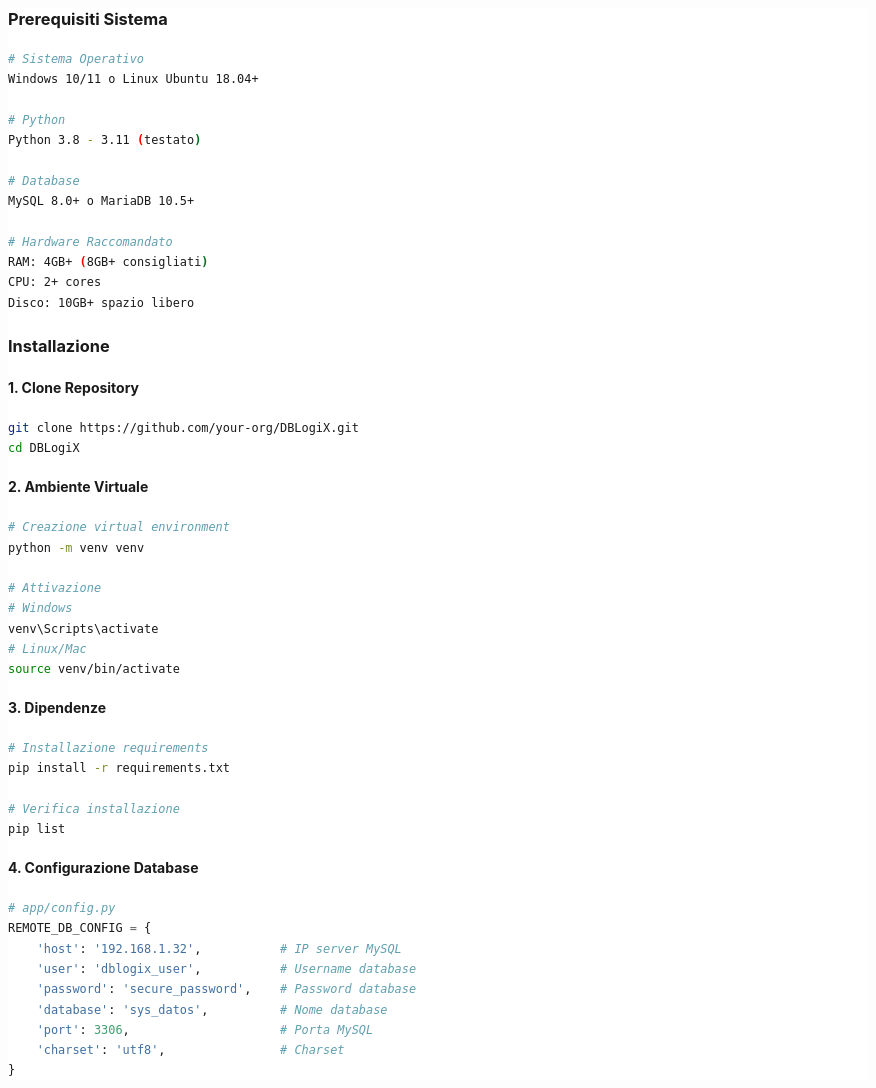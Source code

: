 ### Prerequisiti Sistema
```bash
# Sistema Operativo
Windows 10/11 o Linux Ubuntu 18.04+

# Python
Python 3.8 - 3.11 (testato)

# Database
MySQL 8.0+ o MariaDB 10.5+

# Hardware Raccomandato
RAM: 4GB+ (8GB+ consigliati)
CPU: 2+ cores
Disco: 10GB+ spazio libero
```

### Installazione

#### 1. Clone Repository
```bash
git clone https://github.com/your-org/DBLogiX.git
cd DBLogiX
```

#### 2. Ambiente Virtuale
```bash
# Creazione virtual environment
python -m venv venv

# Attivazione
# Windows
venv\Scripts\activate
# Linux/Mac
source venv/bin/activate
```

#### 3. Dipendenze
```bash
# Installazione requirements
pip install -r requirements.txt

# Verifica installazione
pip list
```

#### 4. Configurazione Database
```python
# app/config.py
REMOTE_DB_CONFIG = {
    'host': '192.168.1.32',           # IP server MySQL
    'user': 'dblogix_user',           # Username database
    'password': 'secure_password',    # Password database
    'database': 'sys_datos',          # Nome database
    'port': 3306,                     # Porta MySQL
    'charset': 'utf8',                # Charset
}
```
